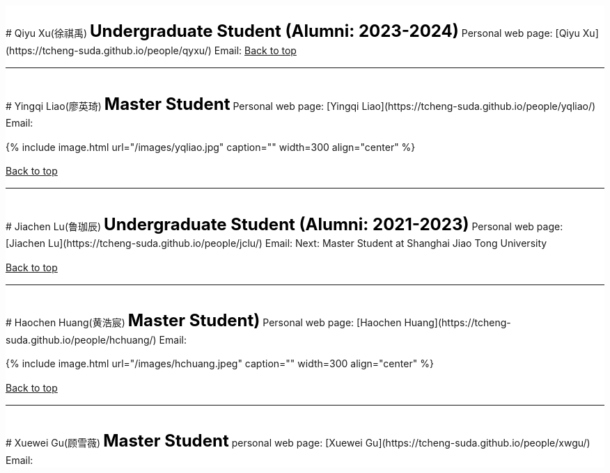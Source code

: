 <br />   
# <a name="qyxu"></a>Qiyu Xu(徐祺禹)
<span style="color:black;font-size:18pt;font-weight:bold">Undergraduate Student (Alumni: 2023-2024)</span>  
Personal web page:  [Qiyu Xu](https://tcheng-suda.github.io/people/qyxu/)   
Email:   
<a href="#top">Back to top</a>

---
<br />   
# <a name="yqliao"></a>Yingqi Liao(廖英琦)
<span style="color:black;font-size:18pt;font-weight:bold">Master Student</span>  
Personal web page:  [Yingqi Liao](https://tcheng-suda.github.io/people/yqliao/)   
Email:   

{% include image.html url="/images/yqliao.jpg" caption="" width=300 align="center" %}

<a href="#top">Back to top</a>

---
<br />   
# <a name="jclu"></a>Jiachen Lu(鲁珈辰)
<span style="color:black;font-size:18pt;font-weight:bold">Undergraduate Student (Alumni: 2021-2023)</span>  
Personal web page:  [Jiachen Lu](https://tcheng-suda.github.io/people/jclu/)   
Email:   
Next: Master Student at Shanghai Jiao Tong University  



<a href="#top">Back to top</a>

---
<br />   
# <a name="hchuang"></a>Haochen Huang(黄浩宸)
<span style="color:black;font-size:18pt;font-weight:bold">Master Student)</span>  
Personal web page:  [Haochen Huang](https://tcheng-suda.github.io/people/hchuang/)   
Email:   

{% include image.html url="/images/hchuang.jpeg" caption="" width=300 align="center" %}

<a href="#top">Back to top</a>

---
<br />
# <a name="xwgu"></a>Xuewei Gu(顾雪薇)
<span style="color:black;font-size:18pt;font-weight:bold">Master Student</span>  
personal web page:  [Xuewei Gu](https://tcheng-suda.github.io/people/xwgu/)  
Email:
